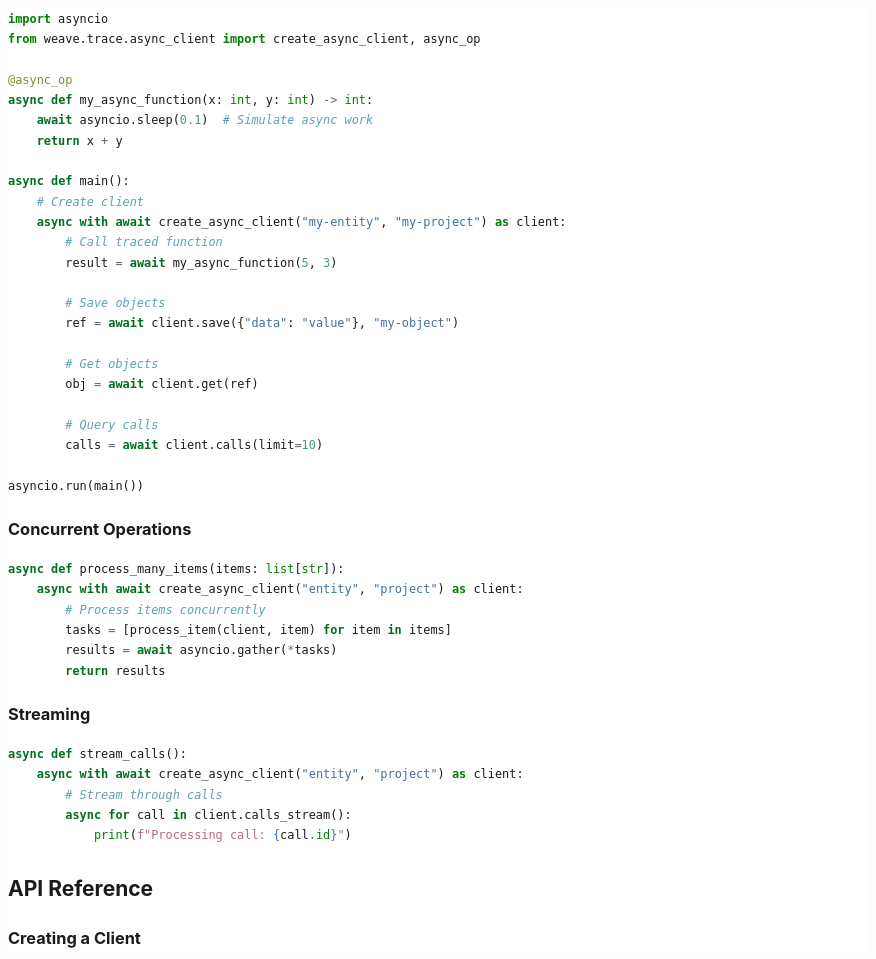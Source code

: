 ```python
import asyncio
from weave.trace.async_client import create_async_client, async_op

@async_op
async def my_async_function(x: int, y: int) -> int:
    await asyncio.sleep(0.1)  # Simulate async work
    return x + y

async def main():
    # Create client
    async with await create_async_client("my-entity", "my-project") as client:
        # Call traced function
        result = await my_async_function(5, 3)
        
        # Save objects
        ref = await client.save({"data": "value"}, "my-object")
        
        # Get objects
        obj = await client.get(ref)
        
        # Query calls
        calls = await client.calls(limit=10)

asyncio.run(main())
```

### Concurrent Operations

```python
async def process_many_items(items: list[str]):
    async with await create_async_client("entity", "project") as client:
        # Process items concurrently
        tasks = [process_item(client, item) for item in items]
        results = await asyncio.gather(*tasks)
        return results
```

### Streaming

```python
async def stream_calls():
    async with await create_async_client("entity", "project") as client:
        # Stream through calls
        async for call in client.calls_stream():
            print(f"Processing call: {call.id}")
```

## API Reference

### Creating a Client
